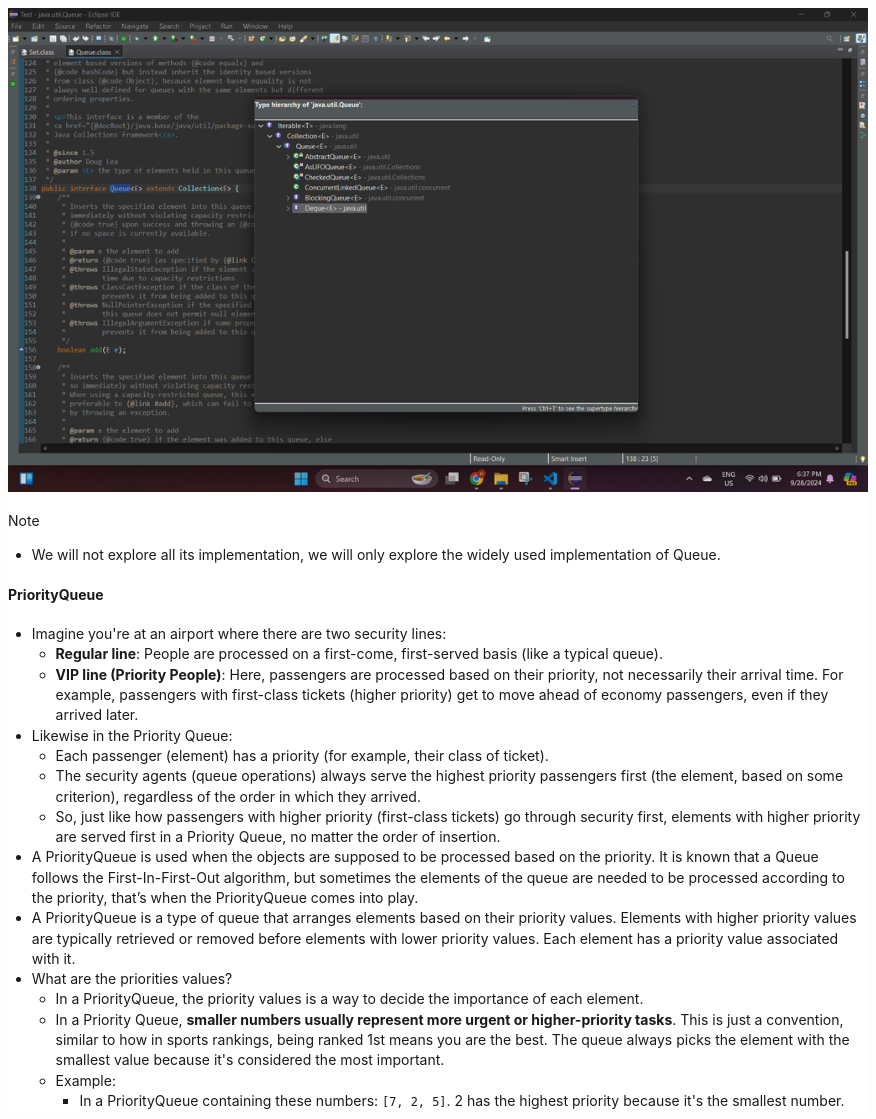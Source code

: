 ![alt text](Images/java-2/image-36.png)

>[!NOTE]
> - We will not explore all its implementation, we will only explore the widely used implementation of Queue.

#### PriorityQueue

- Imagine you're at an airport where there are two security lines:
     - **Regular line**: People are processed on a first-come, first-served basis (like a typical queue).
    - **VIP line (Priority People)**: Here, passengers are processed based on their priority, not necessarily their arrival time. For example, passengers with first-class tickets (higher priority) get to move ahead of economy passengers, even if they arrived later.
- Likewise in the Priority Queue:
     - Each passenger (element) has a priority (for example, their class of ticket).
    - The security agents (queue operations) always serve the highest priority passengers first (the element, based on some criterion), regardless of the order in which they arrived.
    - So, just like how passengers with higher priority (first-class tickets) go through security first, elements with higher priority are served first in a Priority Queue, no matter the order of insertion.
- A PriorityQueue is used when the objects are supposed to be processed based on the priority. It is known that a Queue follows the First-In-First-Out algorithm, but sometimes the elements of the queue are needed to be processed according to the priority, that’s when the PriorityQueue comes into play.
- A PriorityQueue is a type of queue that arranges elements based on their priority values. Elements with higher priority values are typically retrieved or removed before elements with lower priority values. Each element has a priority value associated with it.
- What are the priorities values?
    - In a PriorityQueue, the priority values is a way to decide the importance of each element.
    - In a Priority Queue, **smaller numbers usually represent more urgent or higher-priority tasks**. This is just a convention, similar to how in sports rankings, being ranked 1st means you are the best. The queue always picks the element with the smallest value because it's considered the most important.
    - Example:
        - In a PriorityQueue containing these numbers: `[7, 2, 5]`. 2 has the highest priority because it's the smallest number.
